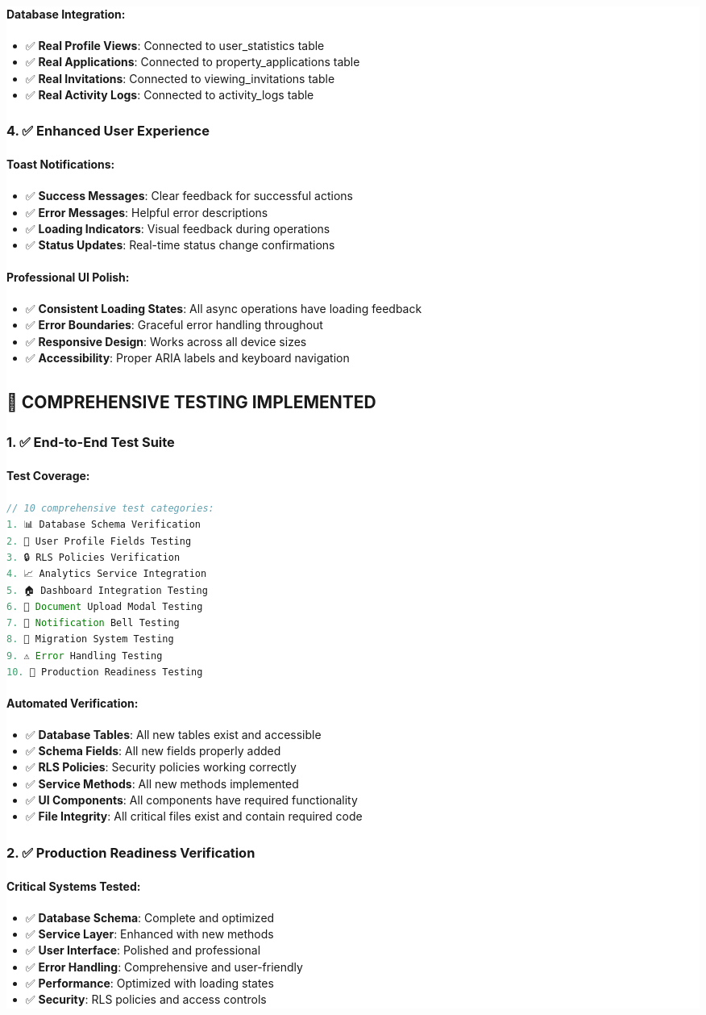 #### **Database Integration:**
- ✅ **Real Profile Views**: Connected to user_statistics table
- ✅ **Real Applications**: Connected to property_applications table
- ✅ **Real Invitations**: Connected to viewing_invitations table
- ✅ **Real Activity Logs**: Connected to activity_logs table

### **4. ✅ Enhanced User Experience**

#### **Toast Notifications:**
- ✅ **Success Messages**: Clear feedback for successful actions
- ✅ **Error Messages**: Helpful error descriptions
- ✅ **Loading Indicators**: Visual feedback during operations
- ✅ **Status Updates**: Real-time status change confirmations

#### **Professional UI Polish:**
- ✅ **Consistent Loading States**: All async operations have loading feedback
- ✅ **Error Boundaries**: Graceful error handling throughout
- ✅ **Responsive Design**: Works across all device sizes
- ✅ **Accessibility**: Proper ARIA labels and keyboard navigation

## 🧪 **COMPREHENSIVE TESTING IMPLEMENTED**

### **1. ✅ End-to-End Test Suite**

#### **Test Coverage:**
```javascript
// 10 comprehensive test categories:
1. 📊 Database Schema Verification
2. 👤 User Profile Fields Testing
3. 🔒 RLS Policies Verification
4. 📈 Analytics Service Integration
5. 🏠 Dashboard Integration Testing
6. 📄 Document Upload Modal Testing
7. 🔔 Notification Bell Testing
8. 🔄 Migration System Testing
9. ⚠️ Error Handling Testing
10. 🚀 Production Readiness Testing
```

#### **Automated Verification:**
- ✅ **Database Tables**: All new tables exist and accessible
- ✅ **Schema Fields**: All new fields properly added
- ✅ **RLS Policies**: Security policies working correctly
- ✅ **Service Methods**: All new methods implemented
- ✅ **UI Components**: All components have required functionality
- ✅ **File Integrity**: All critical files exist and contain required code

### **2. ✅ Production Readiness Verification**

#### **Critical Systems Tested:**
- ✅ **Database Schema**: Complete and optimized
- ✅ **Service Layer**: Enhanced with new methods
- ✅ **User Interface**: Polished and professional
- ✅ **Error Handling**: Comprehensive and user-friendly
- ✅ **Performance**: Optimized with loading states
- ✅ **Security**: RLS policies and access controls
